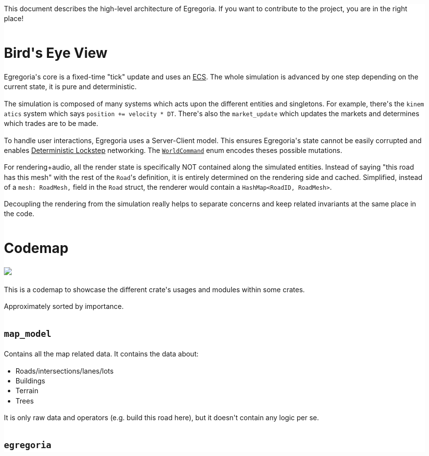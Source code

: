 This document describes the high-level architecture of Egregoria. If you want to contribute to the project, you are in the right place!

# Bird's Eye View

Egregoria's core is a fixed-time "tick" update and uses an [ECS](https://en.wikipedia.org/wiki/Entity_component_system).
The whole simulation is advanced by one step depending on the current state, it is pure and deterministic.

The simulation is composed of many systems which acts upon the different entities and singletons.
For example, there's the `kinematics` system which says `position += velocity * DT`.
There's also the `market_update` which updates the markets and determines which trades are to be made.

To handle user interactions, Egregoria uses a Server-Client model.
This ensures Egregoria's state cannot be easily corrupted and enables [Deterministic Lockstep](https://gafferongames.com/post/deterministic_lockstep/) networking.
The [`WorldCommand`](https://github.com/Uriopass/Egregoria/blob/master/egregoria/src/engine_interaction.rs#L32) enum encodes theses possible mutations.

For rendering+audio, all the render state is specifically NOT contained along the simulated entities.
Instead of saying "this road has this mesh" with the rest of the `Road`'s definition, it is entirely determined on the rendering side and cached.
Simplified, instead of a `mesh: RoadMesh,` field in the `Road` struct, the renderer would contain a `HashMap<RoadID, RoadMesh>`.

Decoupling the rendering from the simulation really helps to separate concerns and keep related invariants at the same place in the code.

# Codemap

![](assets/crates_architecture.jpg)

This is a codemap to showcase the different crate's usages and modules within some crates.

Approximately sorted by importance.

## `map_model`

Contains all the map related data. It contains the data about:
 - Roads/intersections/lanes/lots
 - Buildings
 - Terrain
 - Trees

It is only raw data and operators (e.g. build this road here), but it doesn't contain any logic per se.

## `egregoria`
